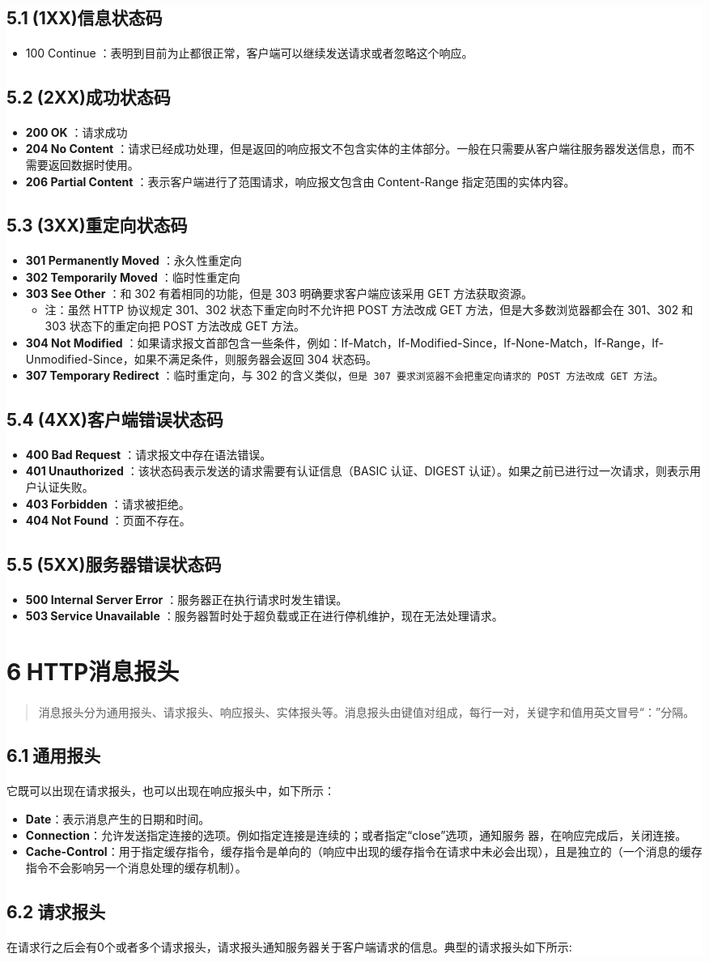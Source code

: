 ## 5.1 (1XX)信息状态码
   
   - 100 Continue ：表明到目前为止都很正常，客户端可以继续发送请求或者忽略这个响应。

## 5.2 (2XX)成功状态码

   - **200 OK** ：请求成功
   - **204 No Content** ：请求已经成功处理，但是返回的响应报文不包含实体的主体部分。一般在只需要从客户端往服务器发送信息，而不需要返回数据时使用。     
   - **206 Partial Content** ：表示客户端进行了范围请求，响应报文包含由 Content-Range 指定范围的实体内容。
   
## 5.3 (3XX)重定向状态码
   
   - **301 Permanently Moved** ：永久性重定向
   - **302 Temporarily Moved** ：临时性重定向
   - **303 See Other** ：和 302 有着相同的功能，但是 303 明确要求客户端应该采用 GET 方法获取资源。
       - 注：虽然 HTTP 协议规定 301、302 状态下重定向时不允许把 POST 方法改成 GET 方法，但是大多数浏览器都会在 301、302 和 303 状态下的重定向把 POST 方法改成 GET 方法。
   - **304 Not Modified** ：如果请求报文首部包含一些条件，例如：If-Match，If-Modified-Since，If-None-Match，If-Range，If-Unmodified-Since，如果不满足条件，则服务器会返回 304 状态码。
   - **307 Temporary Redirect** ：临时重定向，与 302 的含义类似，`但是 307 要求浏览器不会把重定向请求的 POST 方法改成 GET 方法`。
   
## 5.4 (4XX)客户端错误状态码
    
   - **400 Bad Request** ：请求报文中存在语法错误。
   - **401 Unauthorized** ：该状态码表示发送的请求需要有认证信息（BASIC 认证、DIGEST 认证）。如果之前已进行过一次请求，则表示用户认证失败。
   - **403 Forbidden** ：请求被拒绝。
   - **404 Not Found** ：页面不存在。
   
## 5.5 (5XX)服务器错误状态码
    
   - **500 Internal Server Error** ：服务器正在执行请求时发生错误。
   - **503 Service Unavailable** ：服务器暂时处于超负载或正在进行停机维护，现在无法处理请求。

# 6 HTTP消息报头

> 消息报头分为通用报头、请求报头、响应报头、实体报头等。消息报头由键值对组成，每行一对，关键字和值用英文冒号“：”分隔。

## 6.1 通用报头
    
它既可以出现在请求报头，也可以出现在响应报头中，如下所示：

   - **Date**：表示消息产生的日期和时间。
   - **Connection**：允许发送指定连接的选项。例如指定连接是连续的；或者指定“close”选项，通知服务 器，在响应完成后，关闭连接。
   - **Cache-Control**：用于指定缓存指令，缓存指令是单向的（响应中出现的缓存指令在请求中未必会出现），且是独立的（一个消息的缓存指令不会影响另一个消息处理的缓存机制）。

## 6.2 请求报头

在请求行之后会有0个或者多个请求报头，请求报头通知服务器关于客户端请求的信息。典型的请求报头如下所示:

